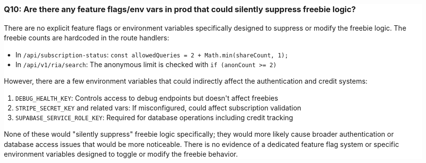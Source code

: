 ### Q10: Are there any feature flags/env vars in prod that could silently suppress freebie logic?
There are no explicit feature flags or environment variables specifically designed to suppress or modify the freebie logic. The freebie counts are hardcoded in the route handlers:

- In `/api/subscription-status`: `const allowedQueries = 2 + Math.min(shareCount, 1);`
- In `/api/v1/ria/search`: The anonymous limit is checked with `if (anonCount >= 2)`

However, there are a few environment variables that could indirectly affect the authentication and credit systems:

1. `DEBUG_HEALTH_KEY`: Controls access to debug endpoints but doesn't affect freebies
2. `STRIPE_SECRET_KEY` and related vars: If misconfigured, could affect subscription validation
3. `SUPABASE_SERVICE_ROLE_KEY`: Required for database operations including credit tracking

None of these would "silently suppress" freebie logic specifically; they would more likely cause broader authentication or database access issues that would be more noticeable. There is no evidence of a dedicated feature flag system or specific environment variables designed to toggle or modify the freebie behavior.
